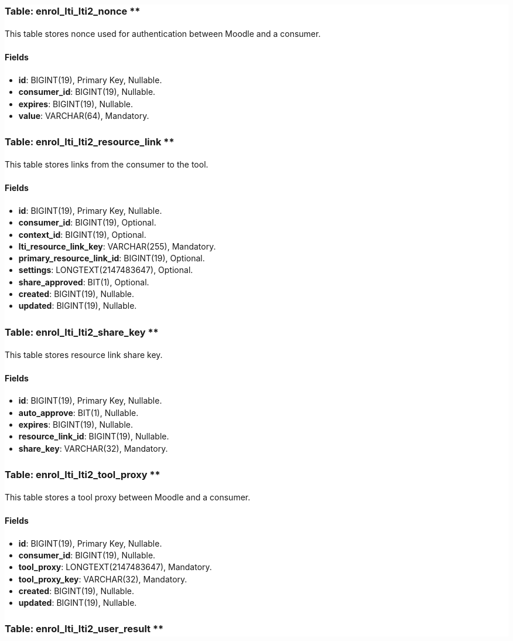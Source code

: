 ### Table: enrol_lti_lti2_nonce **

This table stores nonce used for authentication between Moodle and a consumer.

#### Fields

- **id**: BIGINT(19), Primary Key, Nullable.
- **consumer_id**: BIGINT(19), Nullable.
- **expires**: BIGINT(19), Nullable.
- **value**: VARCHAR(64), Mandatory.

### Table: enrol_lti_lti2_resource_link **

This table stores links from the consumer to the tool.

#### Fields

- **id**: BIGINT(19), Primary Key, Nullable.
- **consumer_id**: BIGINT(19), Optional.
- **context_id**: BIGINT(19), Optional.
- **lti_resource_link_key**: VARCHAR(255), Mandatory.
- **primary_resource_link_id**: BIGINT(19), Optional.
- **settings**: LONGTEXT(2147483647), Optional.
- **share_approved**: BIT(1), Optional.
- **created**: BIGINT(19), Nullable.
- **updated**: BIGINT(19), Nullable.

### Table: enrol_lti_lti2_share_key **

This table stores resource link share key.

#### Fields

- **id**: BIGINT(19), Primary Key, Nullable.
- **auto_approve**: BIT(1), Nullable.
- **expires**: BIGINT(19), Nullable.
- **resource_link_id**: BIGINT(19), Nullable.
- **share_key**: VARCHAR(32), Mandatory.

### Table: enrol_lti_lti2_tool_proxy **

This table stores a tool proxy between Moodle and a consumer.

#### Fields

- **id**: BIGINT(19), Primary Key, Nullable.
- **consumer_id**: BIGINT(19), Nullable.
- **tool_proxy**: LONGTEXT(2147483647), Mandatory.
- **tool_proxy_key**: VARCHAR(32), Mandatory.
- **created**: BIGINT(19), Nullable.
- **updated**: BIGINT(19), Nullable.

### Table: enrol_lti_lti2_user_result **
